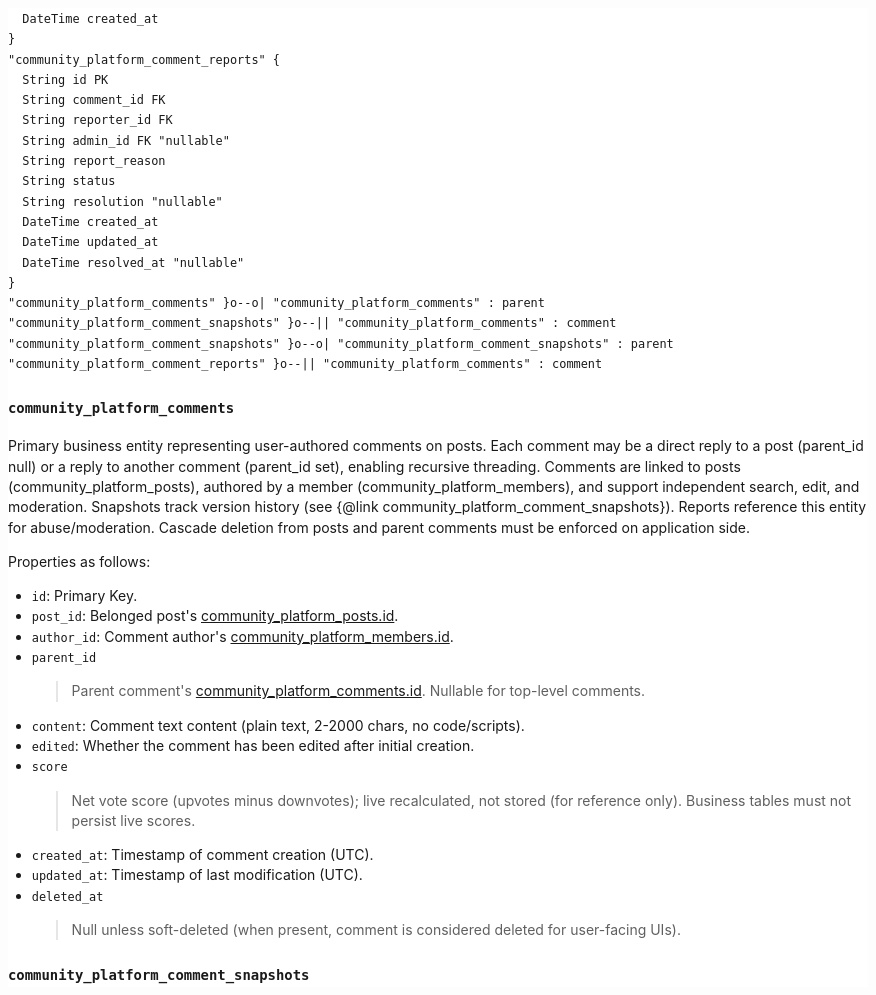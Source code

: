 ```mermaid
  DateTime created_at
}
"community_platform_comment_reports" {
  String id PK
  String comment_id FK
  String reporter_id FK
  String admin_id FK "nullable"
  String report_reason
  String status
  String resolution "nullable"
  DateTime created_at
  DateTime updated_at
  DateTime resolved_at "nullable"
}
"community_platform_comments" }o--o| "community_platform_comments" : parent
"community_platform_comment_snapshots" }o--|| "community_platform_comments" : comment
"community_platform_comment_snapshots" }o--o| "community_platform_comment_snapshots" : parent
"community_platform_comment_reports" }o--|| "community_platform_comments" : comment
```

### `community_platform_comments`

Primary business entity representing user-authored comments on posts.
Each comment may be a direct reply to a post (parent_id null) or a reply
to another comment (parent_id set), enabling recursive threading.
Comments are linked to posts (community_platform_posts), authored by a
member (community_platform_members), and support independent search,
edit, and moderation. Snapshots track version history (see {@link
community_platform_comment_snapshots}). Reports reference this entity for
abuse/moderation. Cascade deletion from posts and parent comments must be
enforced on application side.

Properties as follows:

- `id`: Primary Key.
- `post_id`: Belonged post's [community_platform_posts.id](#community_platform_posts).
- `author_id`: Comment author's [community_platform_members.id](#community_platform_members).
- `parent_id`
  > Parent comment's [community_platform_comments.id](#community_platform_comments). Nullable for
  > top-level comments.
- `content`: Comment text content (plain text, 2-2000 chars, no code/scripts).
- `edited`: Whether the comment has been edited after initial creation.
- `score`
  > Net vote score (upvotes minus downvotes); live recalculated, not stored
  > (for reference only). Business tables must not persist live scores.
- `created_at`: Timestamp of comment creation (UTC).
- `updated_at`: Timestamp of last modification (UTC).
- `deleted_at`
  > Null unless soft-deleted (when present, comment is considered deleted for
  > user-facing UIs).

### `community_platform_comment_snapshots`
